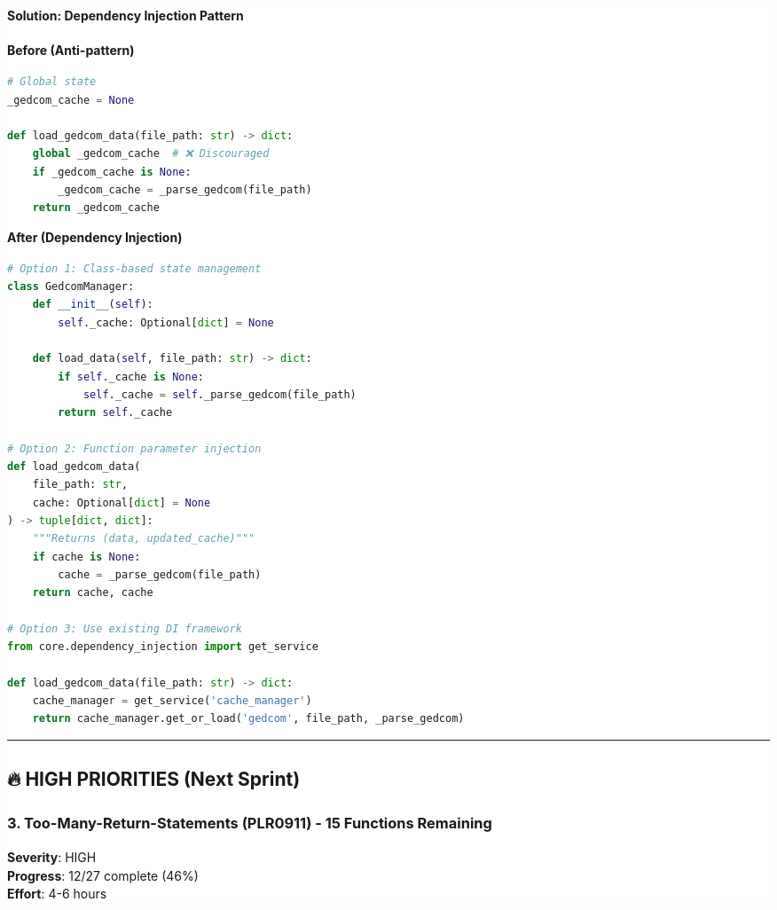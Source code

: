 #### Solution: Dependency Injection Pattern

**Before (Anti-pattern)**
```python
# Global state
_gedcom_cache = None

def load_gedcom_data(file_path: str) -> dict:
    global _gedcom_cache  # ❌ Discouraged
    if _gedcom_cache is None:
        _gedcom_cache = _parse_gedcom(file_path)
    return _gedcom_cache
```

**After (Dependency Injection)**
```python
# Option 1: Class-based state management
class GedcomManager:
    def __init__(self):
        self._cache: Optional[dict] = None
    
    def load_data(self, file_path: str) -> dict:
        if self._cache is None:
            self._cache = self._parse_gedcom(file_path)
        return self._cache

# Option 2: Function parameter injection
def load_gedcom_data(
    file_path: str,
    cache: Optional[dict] = None
) -> tuple[dict, dict]:
    """Returns (data, updated_cache)"""
    if cache is None:
        cache = _parse_gedcom(file_path)
    return cache, cache

# Option 3: Use existing DI framework
from core.dependency_injection import get_service

def load_gedcom_data(file_path: str) -> dict:
    cache_manager = get_service('cache_manager')
    return cache_manager.get_or_load('gedcom', file_path, _parse_gedcom)
```

---

## 🔥 HIGH PRIORITIES (Next Sprint)

### 3. **Too-Many-Return-Statements (PLR0911)** - 15 Functions Remaining
**Severity**: HIGH  
**Progress**: 12/27 complete (46%)  
**Effort**: 4-6 hours
